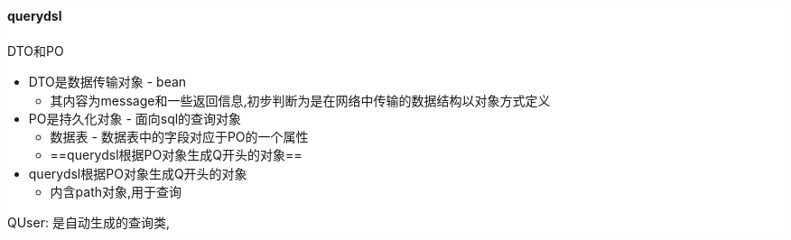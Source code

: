


























































#### querydsl

DTO和PO

- DTO是数据传输对象 - bean
  - 其内容为message和一些返回信息,初步判断为是在网络中传输的数据结构以对象方式定义
- PO是持久化对象 - 面向sql的查询对象
  - 数据表 - 数据表中的字段对应于PO的一个属性
  - ==querydsl根据PO对象生成Q开头的对象==
- querydsl根据PO对象生成Q开头的对象
  - 内含path对象,用于查询



QUser: 是自动生成的查询类,









